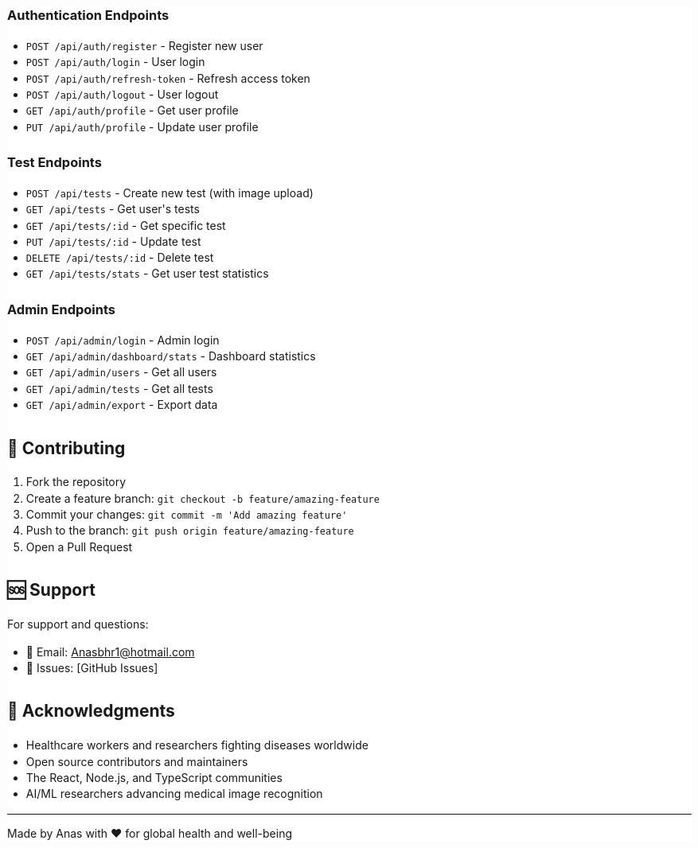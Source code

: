 ### Authentication Endpoints
- `POST /api/auth/register` - Register new user
- `POST /api/auth/login` - User login
- `POST /api/auth/refresh-token` - Refresh access token
- `POST /api/auth/logout` - User logout
- `GET /api/auth/profile` - Get user profile
- `PUT /api/auth/profile` - Update user profile

### Test Endpoints
- `POST /api/tests` - Create new test (with image upload)
- `GET /api/tests` - Get user's tests
- `GET /api/tests/:id` - Get specific test
- `PUT /api/tests/:id` - Update test
- `DELETE /api/tests/:id` - Delete test
- `GET /api/tests/stats` - Get user test statistics

### Admin Endpoints
- `POST /api/admin/login` - Admin login
- `GET /api/admin/dashboard/stats` - Dashboard statistics
- `GET /api/admin/users` - Get all users
- `GET /api/admin/tests` - Get all tests
- `GET /api/admin/export` - Export data

## 🤝 Contributing

1. Fork the repository
2. Create a feature branch: `git checkout -b feature/amazing-feature`
3. Commit your changes: `git commit -m 'Add amazing feature'`
4. Push to the branch: `git push origin feature/amazing-feature`
5. Open a Pull Request

## 🆘 Support

For support and questions:
- 📧 Email: Anasbhr1@hotmail.com
- 🐛 Issues: [GitHub Issues]

## 🙏 Acknowledgments

- Healthcare workers and researchers fighting diseases worldwide
- Open source contributors and maintainers
- The React, Node.js, and TypeScript communities
- AI/ML researchers advancing medical image recognition

---

Made by Anas with ❤️ for global health and well-being